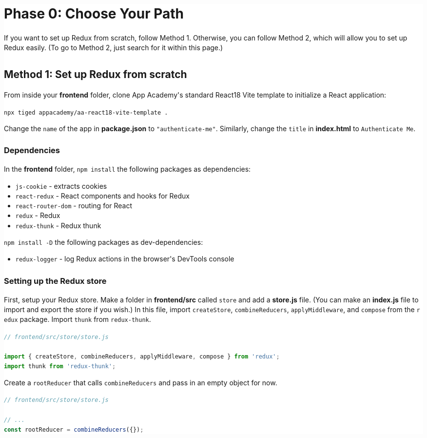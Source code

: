 # Phase 0: Choose Your Path

If you want to set up Redux from scratch, follow Method 1. Otherwise, you can
follow Method 2, which will allow you to set up Redux easily. (To go to Method
2, just search for it within this page.)

## Method 1: Set up Redux from scratch

From inside your **frontend** folder, clone App Academy's standard React18 Vite
template to initialize a React application:

```bash
npx tiged appacademy/aa-react18-vite-template .
```

Change the `name` of the app in **package.json** to `"authenticate-me"`.
Similarly, change the `title` in **index.html** to `Authenticate Me`.

### Dependencies

In the **frontend** folder, `npm install` the following packages as
dependencies:

- `js-cookie` - extracts cookies
- `react-redux` - React components and hooks for Redux
- `react-router-dom` - routing for React
- `redux` - Redux
- `redux-thunk` - Redux thunk

`npm install -D` the following packages as dev-dependencies:

- `redux-logger` - log Redux actions in the browser's DevTools console

### Setting up the Redux store

First, setup your Redux store. Make a folder in **frontend/src** called `store`
and add a **store.js** file. (You can make an **index.js** file to import and
export the store if you wish.) In this file, import `createStore`,
`combineReducers`, `applyMiddleware`, and `compose` from the `redux` package.
Import `thunk` from `redux-thunk`.

```js
// frontend/src/store/store.js

import { createStore, combineReducers, applyMiddleware, compose } from 'redux';
import thunk from 'redux-thunk';
```

Create a `rootReducer` that calls `combineReducers` and pass in an empty object
for now.

```js
// frontend/src/store/store.js

// ...
const rootReducer = combineReducers({});
```
